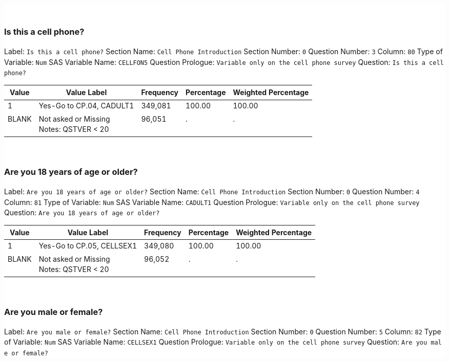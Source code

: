 <br>

### Is this a cell phone?

Label: `Is this a cell phone?`
Section Name: `Cell Phone Introduction`
Section Number: `0`
Question Number: `3`
Column: `80`
Type of Variable: `Num`
SAS Variable Name: `CELLFON5`
Question Prologue: `Variable only on the cell phone survey`
Question: `Is this a cell phone?`

| Value | Value Label | Frequency | Percentage | Weighted Percentage |
| --- | --- | --- | --- | --- |
| 1 | Yes-Go to CP.04, CADULT1 | 349,081 | 100.00 | 100.00 |
| BLANK | Not asked or Missing <br> Notes: QSTVER < 20 | 96,051 | . | . |

<br>

### Are you 18 years of age or older?

Label: `Are you 18 years of age or older?`
Section Name: `Cell Phone Introduction`
Section Number: `0`
Question Number: `4`
Column: `81`
Type of Variable: `Num`
SAS Variable Name: `CADULT1`
Question Prologue: `Variable only on the cell phone survey`
Question: `Are you 18 years of age or older?`

| Value | Value Label | Frequency | Percentage | Weighted Percentage |
| --- | --- | --- | --- | --- |
| 1 | Yes-Go to CP.05, CELLSEX1 | 349,080 | 100.00 | 100.00 |
| BLANK | Not asked or Missing <br> Notes: QSTVER < 20 | 96,052 | . | . |

<br>

### Are you male or female?

Label: `Are you male or female?`
Section Name: `Cell Phone Introduction`
Section Number: `0`
Question Number: `5`
Column: `82`
Type of Variable: `Num`
SAS Variable Name: `CELLSEX1`
Question Prologue: `Variable only on the cell phone survey`
Question: `Are you male or female?`
